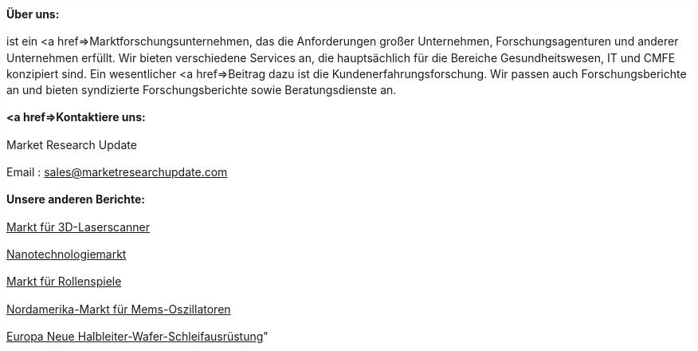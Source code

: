 <strong>Über uns:</strong>

 ist ein <a href=>Marktfors</a>chungsunternehmen, das die Anforderungen großer Unternehmen, Forschungsagenturen und anderer Unternehmen erfüllt. Wir bieten verschiedene Services an, die hauptsächlich für die Bereiche Gesundheitswesen, IT und CMFE konzipiert sind. Ein wesentlicher <a href=>Beitrag</a> dazu ist die Kundenerfahrungsforschung. Wir passen auch Forschungsberichte an und bieten syndizierte Forschungsberichte sowie Beratungsdienste an.

<strong><a href=>Kontaktiere uns:</a></strong>

Market Research Update

Email : sales@marketresearchupdate.com

<strong>Unsere anderen Berichte:</strong>

<a href=https://www.linkedin.com/pulse/3d-laser-scanners-market-2023-size-growth-trends>Markt für 3D-Laserscanner</a>

<a href=https://www.linkedin.com/pulse/nanotechnology-market-witness-huge>Nanotechnologiemarkt</a>

<a href=https://www.linkedin.com/pulse/role-playing-games-market-size-emerging-trends>Markt für Rollenspiele</a>

<a href=https://www.linkedin.com/pulse/north-america-mems-oscillator-market-2030-industry-analysis>Nordamerika-Markt für Mems-Oszillatoren</a>

<a href=https://www.linkedin.com/pulse/europe-new-semiconductor-wafer-grinding-equipment>Europa Neue Halbleiter-Wafer-Schleifausrüstung</a>"
